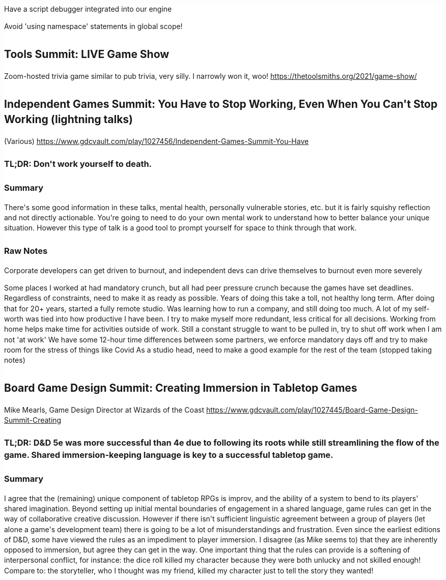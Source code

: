 Have a script debugger integrated into our engine

Avoid 'using namespace' statements in global scope!


## Tools Summit: LIVE Game Show

Zoom-hosted trivia game similar to pub trivia, very silly. I narrowly won it, woo! https://thetoolsmiths.org/2021/game-show/

## Independent Games Summit: You Have to Stop Working, Even When You Can't Stop Working (lightning talks)
(Various)
https://www.gdcvault.com/play/1027456/Independent-Games-Summit-You-Have
### TL;DR: Don't work yourself to death.
### Summary
There's some good information in these talks, mental health, personally vulnerable stories, etc. but it is fairly squishy reflection and not directly actionable. You're going to need to do your own mental work to understand how to better balance your unique situation. However this type of talk is a good tool to prompt yourself for space to think through that work.

### Raw Notes
Corporate developers can get driven to burnout, and independent devs can drive themselves to burnout even more severely

Some places I worked at had mandatory crunch, but all had peer pressure crunch because the games have set deadlines. Regardless of constraints, need to make it as ready as possible.
Years of doing this take a toll, not healthy long term. After doing that for 20+ years, started a fully remote studio. Was learning how to run a company, and still doing too much.
A lot of my self-worth was tied into how productive I have been. I try to make myself more redundant, less critical for all decisions.
Working from home helps make time for activities outside of work.
Still a constant struggle to want to be pulled in, try to shut off work when I am not 'at work'
We have some 12-hour time differences between some partners, we enforce mandatory days off and try to make room for the stress of things like Covid
As a studio head, need to make a good example for the rest of the team
(stopped taking notes)

## Board Game Design Summit: Creating Immersion in Tabletop Games
Mike Mearls, Game Design Director at Wizards of the Coast
https://www.gdcvault.com/play/1027445/Board-Game-Design-Summit-Creating
### TL;DR: D&D 5e was more successful than 4e due to following its roots while still streamlining the flow of the game. Shared immersion-keeping language is key to a successful tabletop game.
### Summary
I agree that the (remaining) unique component of tabletop RPGs is improv, and the ability of a system to bend to its players' shared imagination. Beyond setting up initial mental boundaries of engagement in a shared language, game rules can get in the way of collaborative creative discussion. However if there isn't sufficient linguistic agreement between a group of players (let alone a game's development team) there is going to be a lot of misunderstandings and frustration. Even since the earliest editions of D&D, some have viewed the rules as an impediment to player immersion. I disagree (as Mike seems to) that they are inherently opposed to immersion, but agree they can get in the way. One important thing that the rules can provide is a softening of interpersonal conflict, for instance: the dice roll killed my character because they were both unlucky and not skilled enough! Compare to: the storyteller, who I thought was my friend, killed my character just to tell the story they wanted!
